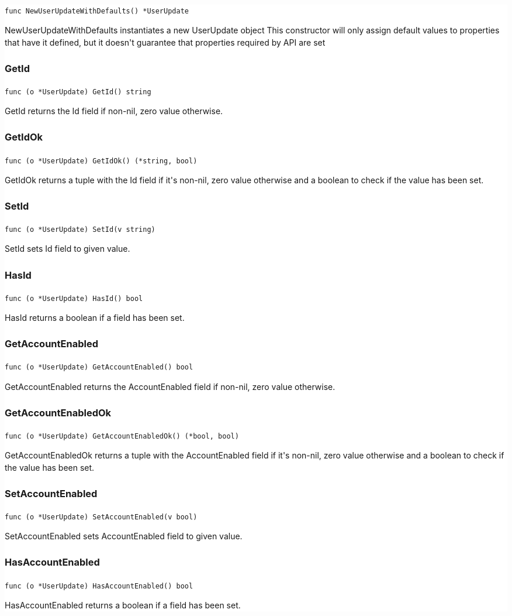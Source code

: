 `func NewUserUpdateWithDefaults() *UserUpdate`

NewUserUpdateWithDefaults instantiates a new UserUpdate object
This constructor will only assign default values to properties that have it defined,
but it doesn't guarantee that properties required by API are set

### GetId

`func (o *UserUpdate) GetId() string`

GetId returns the Id field if non-nil, zero value otherwise.

### GetIdOk

`func (o *UserUpdate) GetIdOk() (*string, bool)`

GetIdOk returns a tuple with the Id field if it's non-nil, zero value otherwise
and a boolean to check if the value has been set.

### SetId

`func (o *UserUpdate) SetId(v string)`

SetId sets Id field to given value.

### HasId

`func (o *UserUpdate) HasId() bool`

HasId returns a boolean if a field has been set.

### GetAccountEnabled

`func (o *UserUpdate) GetAccountEnabled() bool`

GetAccountEnabled returns the AccountEnabled field if non-nil, zero value otherwise.

### GetAccountEnabledOk

`func (o *UserUpdate) GetAccountEnabledOk() (*bool, bool)`

GetAccountEnabledOk returns a tuple with the AccountEnabled field if it's non-nil, zero value otherwise
and a boolean to check if the value has been set.

### SetAccountEnabled

`func (o *UserUpdate) SetAccountEnabled(v bool)`

SetAccountEnabled sets AccountEnabled field to given value.

### HasAccountEnabled

`func (o *UserUpdate) HasAccountEnabled() bool`

HasAccountEnabled returns a boolean if a field has been set.
